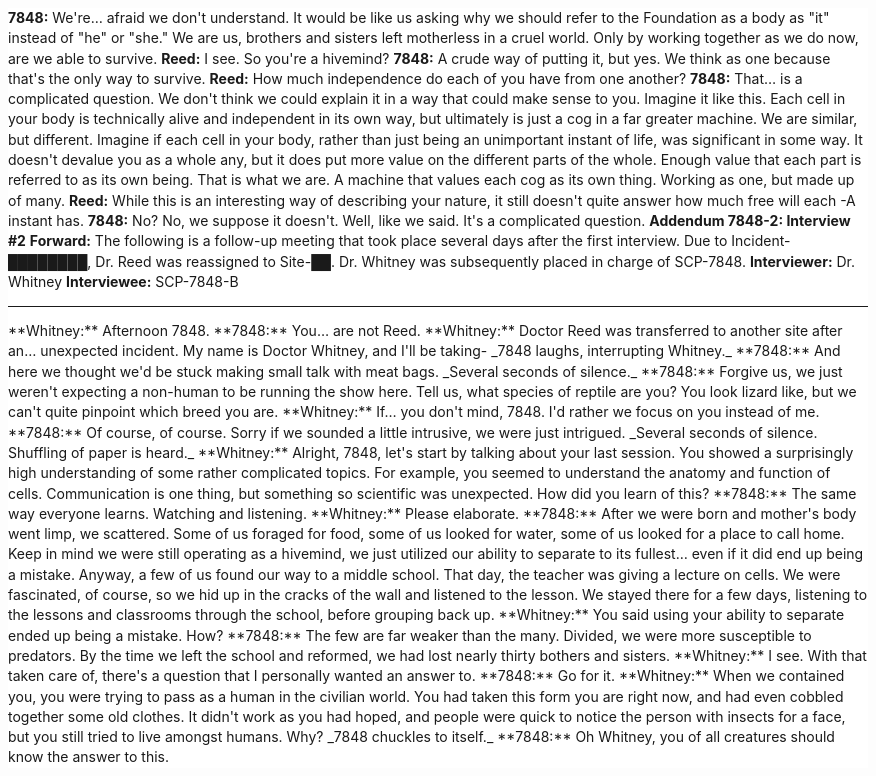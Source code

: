 **7848:** We're… afraid we don't understand. It would be like us asking why we should refer to the Foundation as a body as "it" instead of "he" or "she." We are us, brothers and sisters left motherless in a cruel world. Only by working together as we do now, are we able to survive.
**Reed:** I see. So you're a hivemind?
**7848:** A crude way of putting it, but yes. We think as one because that's the only way to survive.
**Reed:** How much independence do each of you have from one another?
**7848:** That… is a complicated question. We don't think we could explain it in a way that could make sense to you. Imagine it like this. Each cell in your body is technically alive and independent in its own way, but ultimately is just a cog in a far greater machine. We are similar, but different. Imagine if each cell in your body, rather than just being an unimportant instant of life, was significant in some way. It doesn't devalue you as a whole any, but it does put more value on the different parts of the whole. Enough value that each part is referred to as its own being. That is what we are. A machine that values each cog as its own thing. Working as one, but made up of many.
**Reed:** While this is an interesting way of describing your nature, it still doesn't quite answer how much free will each -A instant has.
**7848:** No? No, we suppose it doesn't. Well, like we said. It's a complicated question.
<End Log>
**Addendum 7848-2: Interview #2**
**Forward:** The following is a follow-up meeting that took place several days after the first interview. Due to Incident-████████, Dr. Reed was reassigned to Site-██. Dr. Whitney was subsequently placed in charge of SCP-7848.
**Interviewer:** Dr. Whitney
**Interviewee:** SCP-7848-B
* * *
<Begin Log>
**Whitney:** Afternoon 7848.
**7848:** You… are not Reed.
**Whitney:** Doctor Reed was transferred to another site after an… unexpected incident. My name is Doctor Whitney, and I'll be taking-
_7848 laughs, interrupting Whitney._
**7848:** And here we thought we'd be stuck making small talk with meat bags.
_Several seconds of silence._
**7848:** Forgive us, we just weren't expecting a non-human to be running the show here. Tell us, what species of reptile are you? You look lizard like, but we can't quite pinpoint which breed you are.
**Whitney:** If… you don't mind, 7848. I'd rather we focus on you instead of me.
**7848:** Of course, of course. Sorry if we sounded a little intrusive, we were just intrigued.
_Several seconds of silence. Shuffling of paper is heard._
**Whitney:** Alright, 7848, let's start by talking about your last session. You showed a surprisingly high understanding of some rather complicated topics. For example, you seemed to understand the anatomy and function of cells. Communication is one thing, but something so scientific was unexpected. How did you learn of this?
**7848:** The same way everyone learns. Watching and listening.
**Whitney:** Please elaborate.
**7848:** After we were born and mother's body went limp, we scattered. Some of us foraged for food, some of us looked for water, some of us looked for a place to call home. Keep in mind we were still operating as a hivemind, we just utilized our ability to separate to its fullest… even if it did end up being a mistake. Anyway, a few of us found our way to a middle school. That day, the teacher was giving a lecture on cells. We were fascinated, of course, so we hid up in the cracks of the wall and listened to the lesson. We stayed there for a few days, listening to the lessons and classrooms through the school, before grouping back up.
**Whitney:** You said using your ability to separate ended up being a mistake. How?
**7848:** The few are far weaker than the many. Divided, we were more susceptible to predators. By the time we left the school and reformed, we had lost nearly thirty bothers and sisters.
**Whitney:** I see. With that taken care of, there's a question that I personally wanted an answer to.
**7848:** Go for it.
**Whitney:** When we contained you, you were trying to pass as a human in the civilian world. You had taken this form you are right now, and had even cobbled together some old clothes. It didn't work as you had hoped, and people were quick to notice the person with insects for a face, but you still tried to live amongst humans. Why?
_7848 chuckles to itself._
**7848:** Oh Whitney, you of all creatures should know the answer to this.